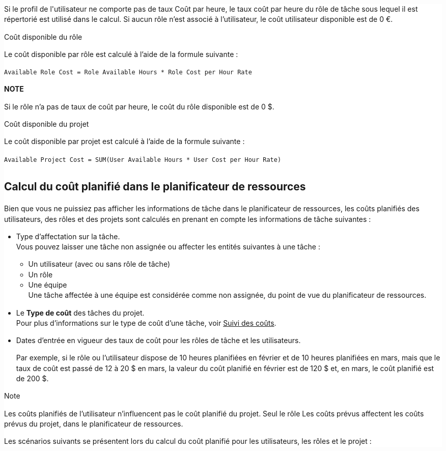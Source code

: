 Si le profil de l&#39;utilisateur ne comporte pas de taux Coût par heure, le taux coût par heure du rôle de tâche sous lequel il est répertorié est utilisé dans le calcul. Si aucun rôle n’est associé à l’utilisateur, le coût utilisateur disponible est de 0 €. </p> </td>
</tr> 
  <tr> 
   <td>Coût disponible du rôle</td> 
   <td> <p>Le coût disponible par rôle est calculé à l’aide de la formule suivante :</p> <p><code>Available Role Cost = Role Available Hours * Role Cost per Hour Rate</code> </p> <p><b>NOTE</b>

Si le rôle n’a pas de taux de coût par heure, le coût du rôle disponible est de 0 $.</p> </td>
</tr> 
  <tr> 
   <td>Coût disponible du projet</td> 
   <td> <p>Le coût disponible par projet est calculé à l’aide de la formule suivante :</p> <p><code>Available Project Cost = SUM(User Available Hours * User Cost per Hour Rate)</code> </p> </td> 
  </tr> 
 </tbody> 
</table>

## Calcul du coût planifié dans le planificateur de ressources

Bien que vous ne puissiez pas afficher les informations de tâche dans le planificateur de ressources, les coûts planifiés des utilisateurs, des rôles et des projets sont calculés en prenant en compte les informations de tâche suivantes :

* Type d’affectation sur la tâche.\
  Vous pouvez laisser une tâche non assignée ou affecter les entités suivantes à une tâche :

   * Un utilisateur (avec ou sans rôle de tâche)
   * Un rôle
   * Une équipe\
     Une tâche affectée à une équipe est considérée comme non assignée, du point de vue du planificateur de ressources.

* Le **Type de coût** des tâches du projet.\
  Pour plus d’informations sur le type de coût d’une tâche, voir [Suivi des coûts](../../manage-work/projects/project-finances/track-costs.md).

<div class="preview">

* Dates d’entrée en vigueur des taux de coût pour les rôles de tâche et les utilisateurs.

  Par exemple, si le rôle ou l’utilisateur dispose de 10 heures planifiées en février et de 10 heures planifiées en mars, mais que le taux de coût est passé de 12 à 20 $ en mars, la valeur du coût planifié en février est de 120 $ et, en mars, le coût planifié est de 200 $.

</div>

>[!NOTE]
>
>Les coûts planifiés de l’utilisateur n’influencent pas le coût planifié du projet. Seul le rôle Les coûts prévus affectent les coûts prévus du projet, dans le planificateur de ressources.

Les scénarios suivants se présentent lors du calcul du coût planifié pour les utilisateurs, les rôles et le projet :

